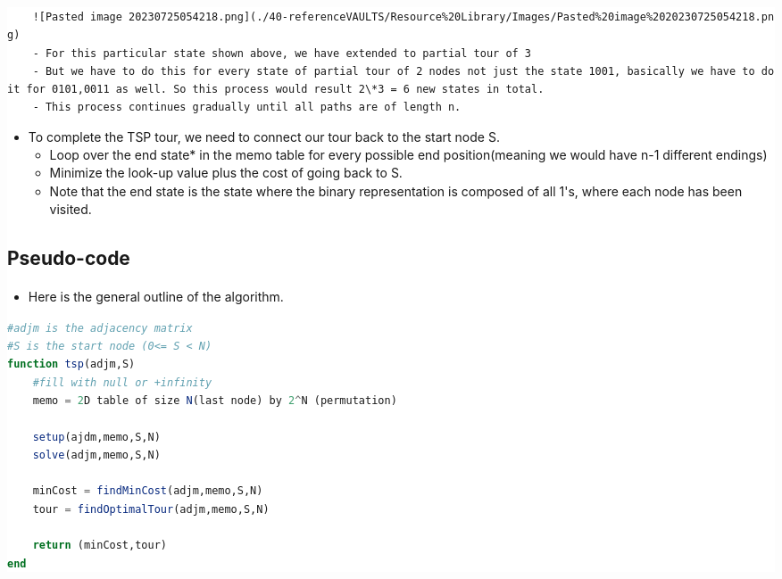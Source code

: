 		![Pasted image 20230725054218.png](./40-referenceVAULTS/Resource%20Library/Images/Pasted%20image%2020230725054218.png)
		- For this particular state shown above, we have extended to partial tour of 3
		- But we have to do this for every state of partial tour of 2 nodes not just the state 1001, basically we have to do it for 0101,0011 as well. So this process would result 2\*3 = 6 new states in total.
		- This process continues gradually until all paths are of length n.
	
- To complete the TSP tour, we need to connect our tour back to the start node S.
	- Loop over the end state* in the memo table for every possible end position(meaning we would have n-1 different endings) 
	- Minimize the look-up value plus the cost of going back to S.
	- Note that the end state is the state where the binary representation is composed of all 1's, where each node has been visited.

## Pseudo-code
- Here is the general outline of the algorithm.
```Julia
#adjm is the adjacency matrix
#S is the start node (0<= S < N)
function tsp(adjm,S)
	#fill with null or +infinity 
	memo = 2D table of size N(last node) by 2^N (permutation)
	
	setup(ajdm,memo,S,N)
	solve(adjm,memo,S,N)
	
	minCost = findMinCost(adjm,memo,S,N)
	tour = findOptimalTour(adjm,memo,S,N)
	
	return (minCost,tour)
end
```
